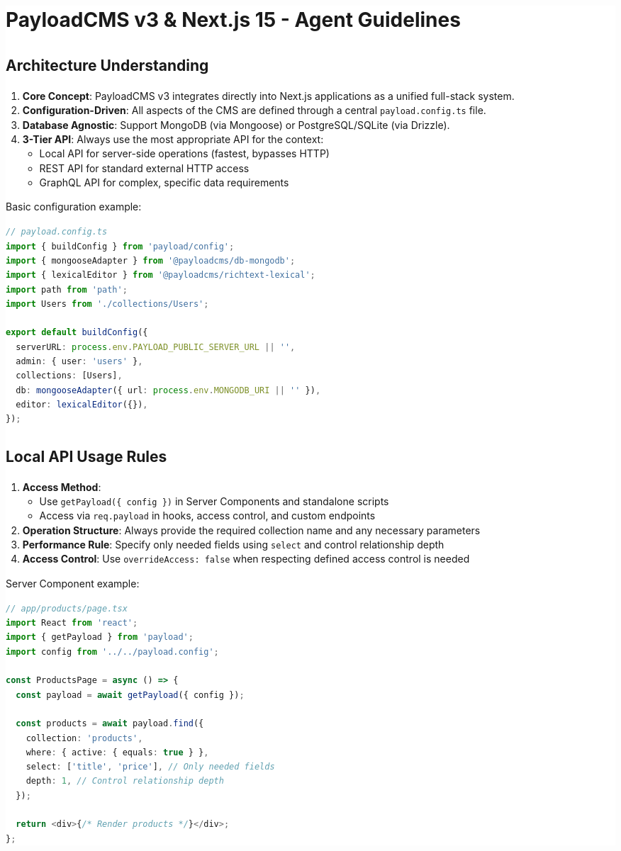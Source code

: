 # PayloadCMS v3 & Next.js 15 - Agent Guidelines

## Architecture Understanding

1. **Core Concept**: PayloadCMS v3 integrates directly into Next.js applications as a unified full-stack system.
2. **Configuration-Driven**: All aspects of the CMS are defined through a central `payload.config.ts` file.
3. **Database Agnostic**: Support MongoDB (via Mongoose) or PostgreSQL/SQLite (via Drizzle).
4. **3-Tier API**: Always use the most appropriate API for the context:
   - Local API for server-side operations (fastest, bypasses HTTP)
   - REST API for standard external HTTP access
   - GraphQL API for complex, specific data requirements

Basic configuration example:

```typescript
// payload.config.ts
import { buildConfig } from 'payload/config';
import { mongooseAdapter } from '@payloadcms/db-mongodb';
import { lexicalEditor } from '@payloadcms/richtext-lexical';
import path from 'path';
import Users from './collections/Users';

export default buildConfig({
  serverURL: process.env.PAYLOAD_PUBLIC_SERVER_URL || '',
  admin: { user: 'users' },
  collections: [Users],
  db: mongooseAdapter({ url: process.env.MONGODB_URI || '' }),
  editor: lexicalEditor({}),
});
```

## Local API Usage Rules

1. **Access Method**:
   - Use `getPayload({ config })` in Server Components and standalone scripts
   - Access via `req.payload` in hooks, access control, and custom endpoints
2. **Operation Structure**: Always provide the required collection name and any necessary parameters
3. **Performance Rule**: Specify only needed fields using `select` and control relationship depth
4. **Access Control**: Use `overrideAccess: false` when respecting defined access control is needed

Server Component example:

```typescript
// app/products/page.tsx
import React from 'react';
import { getPayload } from 'payload';
import config from '../../payload.config';

const ProductsPage = async () => {
  const payload = await getPayload({ config });
  
  const products = await payload.find({
    collection: 'products',
    where: { active: { equals: true } },
    select: ['title', 'price'], // Only needed fields
    depth: 1, // Control relationship depth
  });

  return <div>{/* Render products */}</div>;
};
```
